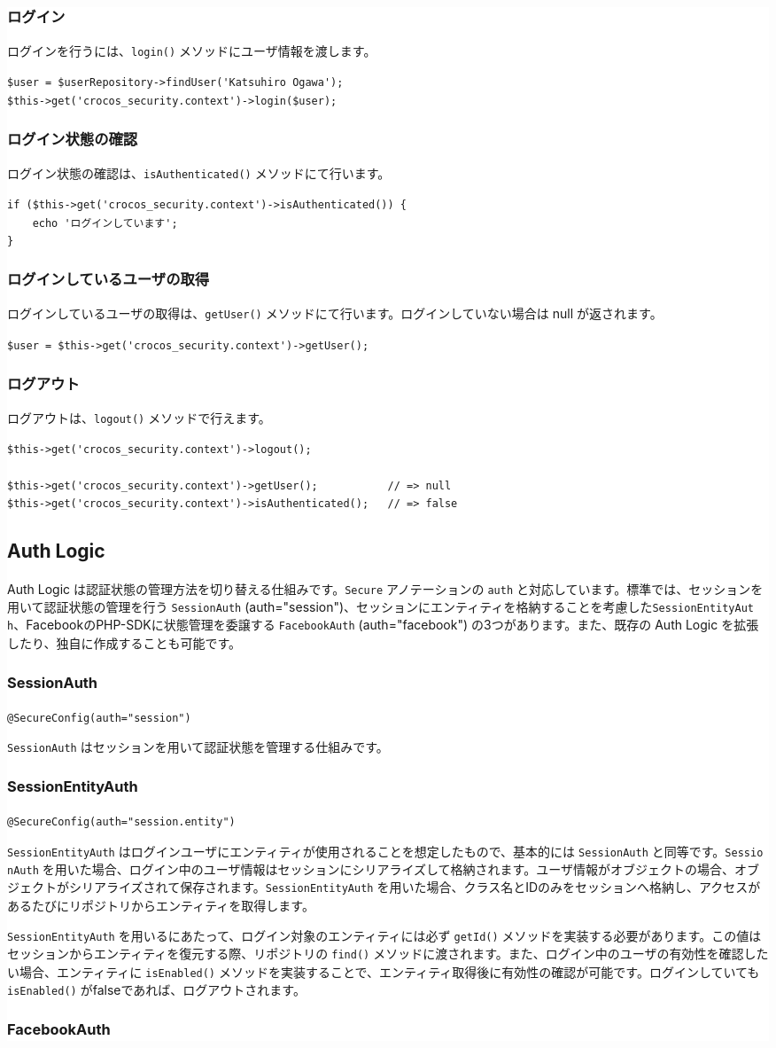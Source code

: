 ### ログイン

ログインを行うには、`login()` メソッドにユーザ情報を渡します。

    $user = $userRepository->findUser('Katsuhiro Ogawa');
    $this->get('crocos_security.context')->login($user);

### ログイン状態の確認

ログイン状態の確認は、`isAuthenticated()` メソッドにて行います。

    if ($this->get('crocos_security.context')->isAuthenticated()) {
        echo 'ログインしています';
    }

### ログインしているユーザの取得

ログインしているユーザの取得は、`getUser()` メソッドにて行います。ログインしていない場合は null が返されます。

    $user = $this->get('crocos_security.context')->getUser();

### ログアウト

ログアウトは、`logout()` メソッドで行えます。

    $this->get('crocos_security.context')->logout();

    $this->get('crocos_security.context')->getUser();           // => null
    $this->get('crocos_security.context')->isAuthenticated();   // => false


Auth Logic
--------------

Auth Logic は認証状態の管理方法を切り替える仕組みです。`Secure` アノテーションの `auth` と対応しています。標準では、セッションを用いて認証状態の管理を行う `SessionAuth` (auth="session")、セッションにエンティティを格納することを考慮した`SessionEntityAuth`、FacebookのPHP-SDKに状態管理を委譲する `FacebookAuth` (auth="facebook") の3つがあります。また、既存の Auth Logic を拡張したり、独自に作成することも可能です。

### SessionAuth

    @SecureConfig(auth="session")

`SessionAuth` はセッションを用いて認証状態を管理する仕組みです。

### SessionEntityAuth

    @SecureConfig(auth="session.entity")

`SessionEntityAuth` はログインユーザにエンティティが使用されることを想定したもので、基本的には `SessionAuth` と同等です。`SessionAuth` を用いた場合、ログイン中のユーザ情報はセッションにシリアライズして格納されます。ユーザ情報がオブジェクトの場合、オブジェクトがシリアライズされて保存されます。`SessionEntityAuth` を用いた場合、クラス名とIDのみをセッションへ格納し、アクセスがあるたびにリポジトリからエンティティを取得します。

`SessionEntityAuth` を用いるにあたって、ログイン対象のエンティティには必ず `getId()` メソッドを実装する必要があります。この値はセッションからエンティティを復元する際、リポジトリの `find()` メソッドに渡されます。また、ログイン中のユーザの有効性を確認したい場合、エンティティに `isEnabled()` メソッドを実装することで、エンティティ取得後に有効性の確認が可能です。ログインしていても `isEnabled()` がfalseであれば、ログアウトされます。

### FacebookAuth

